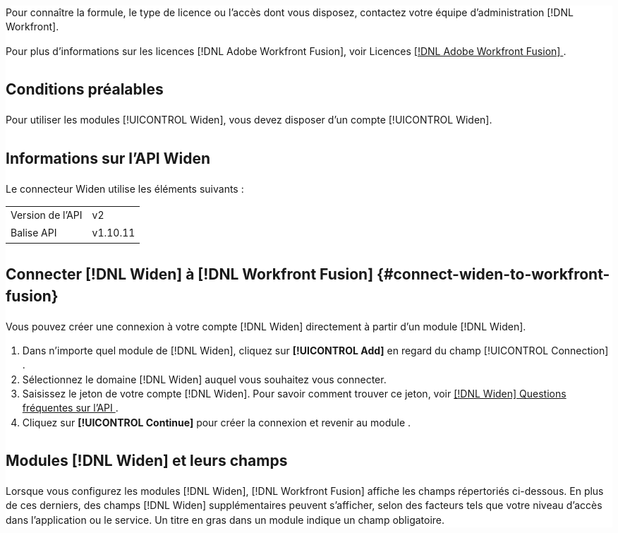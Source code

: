   </tr> 
 </tbody> 
</table>

Pour connaître la formule, le type de licence ou l’accès dont vous disposez, contactez votre équipe d’administration [!DNL Workfront].

Pour plus d’informations sur les licences [!DNL Adobe Workfront Fusion], voir Licences [[!DNL Adobe Workfront Fusion] ](/help/workfront-fusion/set-up-and-manage-workfront-fusion/licensing-operations-overview/license-automation-vs-integration.md).

## Conditions préalables

Pour utiliser les modules [!UICONTROL Widen], vous devez disposer d’un compte [!UICONTROL Widen].

## Informations sur l’API Widen

Le connecteur Widen utilise les éléments suivants :

<table style="table-layout:auto"> 
 <col> 
 <col> 
 <tbody> 
  <tr> 
   <td role="rowheader">Version de l’API</td> 
   <td> v2 </td> 
  </tr> 
  <tr> 
   <td role="rowheader">Balise API</td> 
   <td>v1.10.11</td> 
  </tr>
 </tbody> 
 </table>

## Connecter [!DNL Widen] à [!DNL Workfront Fusion] {#connect-widen-to-workfront-fusion}

Vous pouvez créer une connexion à votre compte [!DNL Widen] directement à partir d’un module [!DNL Widen].

1. Dans n’importe quel module de [!DNL Widen], cliquez sur **[!UICONTROL Add]** en regard du champ [!UICONTROL Connection] .
1. Sélectionnez le domaine [!DNL Widen] auquel vous souhaitez vous connecter.
1. Saisissez le jeton de votre compte [!DNL Widen]. Pour savoir comment trouver ce jeton, voir [[!DNL Widen] Questions fréquentes sur l’API ](https://community.widen.com/collective/s/article/API-FAQs).
1. Cliquez sur **[!UICONTROL Continue]** pour créer la connexion et revenir au module .

## Modules [!DNL Widen] et leurs champs

Lorsque vous configurez les modules [!DNL Widen], [!DNL Workfront Fusion] affiche les champs répertoriés ci-dessous. En plus de ces derniers, des champs [!DNL Widen] supplémentaires peuvent s’afficher, selon des facteurs tels que votre niveau d’accès dans l’application ou le service. Un titre en gras dans un module indique un champ obligatoire.
